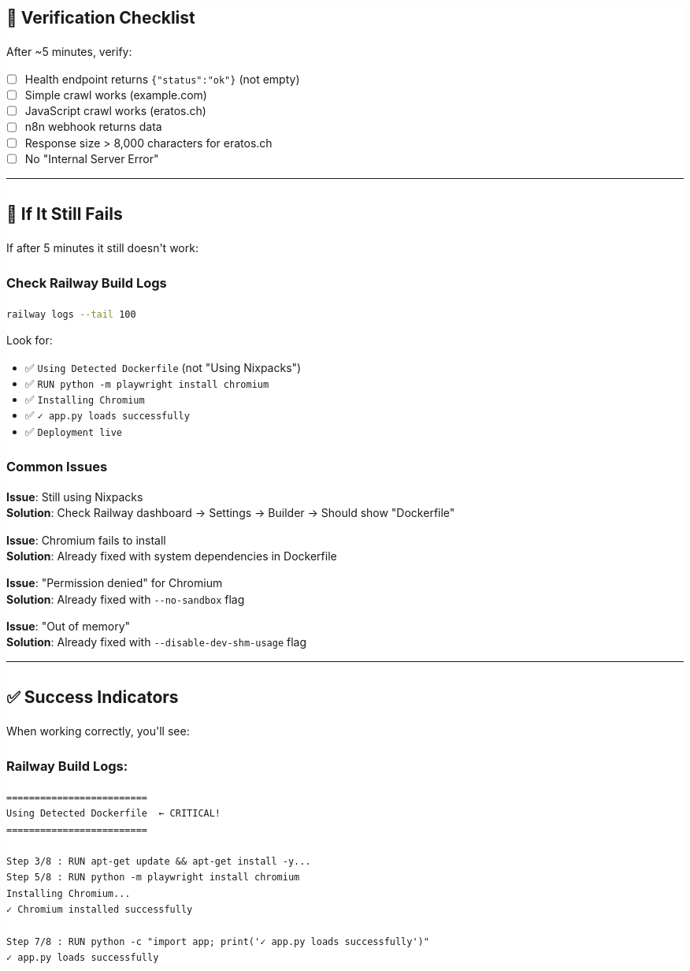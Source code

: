 
## 📝 Verification Checklist

After ~5 minutes, verify:

- [ ] Health endpoint returns `{"status":"ok"}` (not empty)
- [ ] Simple crawl works (example.com)
- [ ] JavaScript crawl works (eratos.ch)
- [ ] n8n webhook returns data
- [ ] Response size > 8,000 characters for eratos.ch
- [ ] No "Internal Server Error"

---

## 🚨 If It Still Fails

If after 5 minutes it still doesn't work:

### Check Railway Build Logs
```bash
railway logs --tail 100
```

Look for:
- ✅ `Using Detected Dockerfile` (not "Using Nixpacks")
- ✅ `RUN python -m playwright install chromium`
- ✅ `Installing Chromium`
- ✅ `✓ app.py loads successfully`
- ✅ `Deployment live`

### Common Issues

**Issue**: Still using Nixpacks  
**Solution**: Check Railway dashboard → Settings → Builder → Should show "Dockerfile"

**Issue**: Chromium fails to install  
**Solution**: Already fixed with system dependencies in Dockerfile

**Issue**: "Permission denied" for Chromium  
**Solution**: Already fixed with `--no-sandbox` flag

**Issue**: "Out of memory"  
**Solution**: Already fixed with `--disable-dev-shm-usage` flag

---

## ✅ Success Indicators

When working correctly, you'll see:

### Railway Build Logs:
```
=========================
Using Detected Dockerfile  ← CRITICAL!
=========================

Step 3/8 : RUN apt-get update && apt-get install -y...
Step 5/8 : RUN python -m playwright install chromium
Installing Chromium...
✓ Chromium installed successfully

Step 7/8 : RUN python -c "import app; print('✓ app.py loads successfully')"
✓ app.py loads successfully
```
